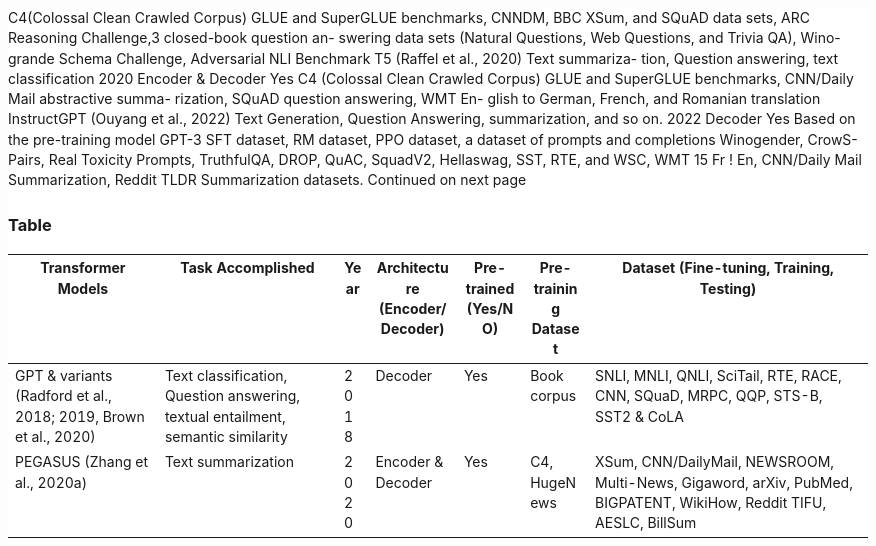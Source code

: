 C4(Colossal Clean
Crawled Corpus)
GLUE and SuperGLUE
benchmarks, CNNDM, BBC
XSum, and SQuAD data sets,
ARC Reasoning Challenge,3
closed-book question an-
swering data sets (Natural
Questions, Web Questions,
and Trivia QA), Wino-
grande Schema Challenge,
Adversarial NLI Benchmark
T5 (Raffel
et al., 2020)
Text summariza-
tion, Question
answering, text
classification
2020
Encoder &
Decoder
Yes
C4 (Colossal Clean
Crawled Corpus)
GLUE and SuperGLUE
benchmarks, CNN/Daily
Mail abstractive summa-
rization, SQuAD question
answering, WMT En-
glish to German, French,
and Romanian translation
InstructGPT
(Ouyang
et al., 2022)
Text Generation,
Question
Answering,
summarization,
and so on.
2022
Decoder
Yes
Based on the
pre-training
model GPT-3
SFT dataset, RM dataset, PPO
dataset, a dataset of prompts
and completions Winogender,
CrowS-Pairs, Real Toxicity
Prompts, TruthfulQA, DROP,
QuAC, SquadV2, Hellaswag,
SST, RTE, and WSC, WMT
15 Fr ! En, CNN/Daily Mail
Summarization, Reddit TLDR
Summarization datasets.
Continued on next page
### Table
| Transformer Models | Task Accomplished | Year | Architecture (Encoder/Decoder) | Pre-trained (Yes/NO) | Pre-training Dataset | Dataset (Fine-tuning, Training, Testing) |
| --- | --- | --- | --- | --- | --- | --- |
| GPT & variants (Radford et al., 2018; 2019, Brown et al., 2020) | Text classification, Question answering, textual entailment, semantic similarity | 2018 | Decoder | Yes | Book corpus | SNLI, MNLI, QNLI, SciTail, RTE, RACE, CNN, SQuaD, MRPC, QQP, STS-B, SST2 & CoLA |
| PEGASUS (Zhang et al., 2020a) | Text summarization | 2020 | Encoder & Decoder | Yes | C4, HugeNews | XSum, CNN/DailyMail, NEWSROOM, Multi-News, Gigaword, arXiv, PubMed, BIGPATENT, WikiHow, Reddit TIFU, AESLC, BillSum |
